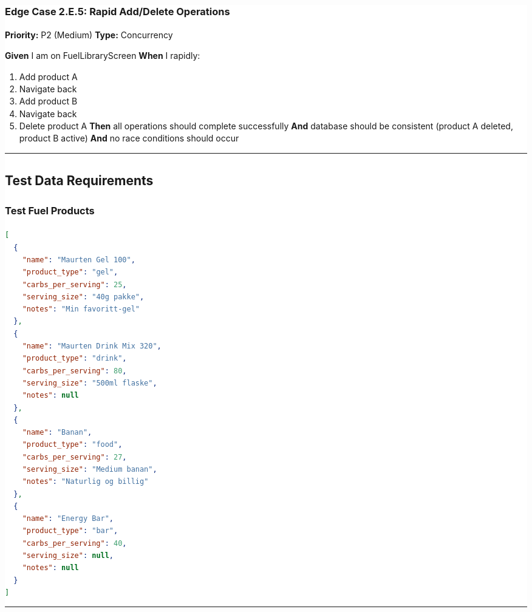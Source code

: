 
### Edge Case 2.E.5: Rapid Add/Delete Operations
**Priority:** P2 (Medium)
**Type:** Concurrency

**Given** I am on FuelLibraryScreen
**When** I rapidly:
1. Add product A
2. Navigate back
3. Add product B
4. Navigate back
5. Delete product A
**Then** all operations should complete successfully
**And** database should be consistent (product A deleted, product B active)
**And** no race conditions should occur

---

## Test Data Requirements

### Test Fuel Products
```json
[
  {
    "name": "Maurten Gel 100",
    "product_type": "gel",
    "carbs_per_serving": 25,
    "serving_size": "40g pakke",
    "notes": "Min favoritt-gel"
  },
  {
    "name": "Maurten Drink Mix 320",
    "product_type": "drink",
    "carbs_per_serving": 80,
    "serving_size": "500ml flaske",
    "notes": null
  },
  {
    "name": "Banan",
    "product_type": "food",
    "carbs_per_serving": 27,
    "serving_size": "Medium banan",
    "notes": "Naturlig og billig"
  },
  {
    "name": "Energy Bar",
    "product_type": "bar",
    "carbs_per_serving": 40,
    "serving_size": null,
    "notes": null
  }
]
```

---